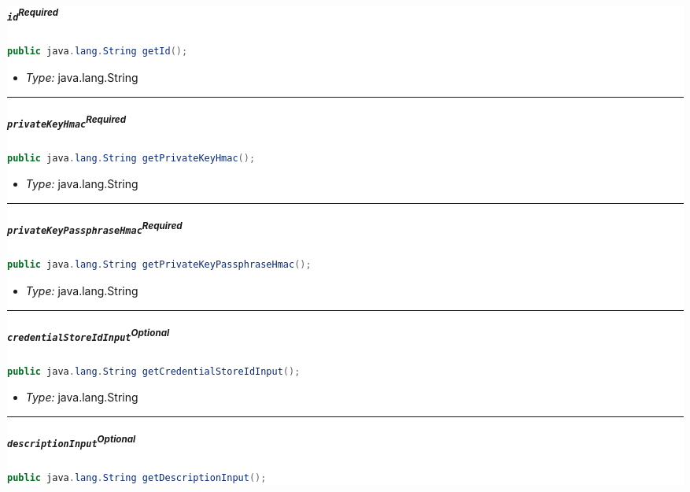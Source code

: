 
##### `id`<sup>Required</sup> <a name="id" id="@cdktf/provider-boundary.credentialSshPrivateKey.CredentialSshPrivateKey.property.id"></a>

```java
public java.lang.String getId();
```

- *Type:* java.lang.String

---

##### `privateKeyHmac`<sup>Required</sup> <a name="privateKeyHmac" id="@cdktf/provider-boundary.credentialSshPrivateKey.CredentialSshPrivateKey.property.privateKeyHmac"></a>

```java
public java.lang.String getPrivateKeyHmac();
```

- *Type:* java.lang.String

---

##### `privateKeyPassphraseHmac`<sup>Required</sup> <a name="privateKeyPassphraseHmac" id="@cdktf/provider-boundary.credentialSshPrivateKey.CredentialSshPrivateKey.property.privateKeyPassphraseHmac"></a>

```java
public java.lang.String getPrivateKeyPassphraseHmac();
```

- *Type:* java.lang.String

---

##### `credentialStoreIdInput`<sup>Optional</sup> <a name="credentialStoreIdInput" id="@cdktf/provider-boundary.credentialSshPrivateKey.CredentialSshPrivateKey.property.credentialStoreIdInput"></a>

```java
public java.lang.String getCredentialStoreIdInput();
```

- *Type:* java.lang.String

---

##### `descriptionInput`<sup>Optional</sup> <a name="descriptionInput" id="@cdktf/provider-boundary.credentialSshPrivateKey.CredentialSshPrivateKey.property.descriptionInput"></a>

```java
public java.lang.String getDescriptionInput();
```
